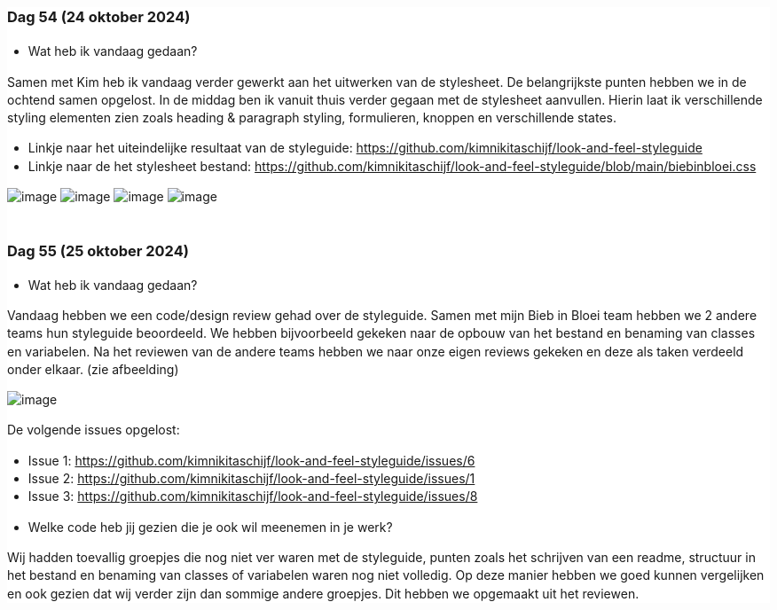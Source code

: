 #  

### Dag 54 (24 oktober 2024)

* Wat heb ik vandaag gedaan? 

Samen met Kim heb ik vandaag verder gewerkt aan het uitwerken van de stylesheet. De belangrijkste punten hebben we in de ochtend samen opgelost. In de middag ben ik vanuit thuis verder gegaan met de stylesheet aanvullen. Hierin laat ik verschillende styling elementen zien zoals heading & paragraph styling, formulieren, knoppen en verschillende states. 

- Linkje naar het uiteindelijke resultaat van de styleguide: https://github.com/kimnikitaschijf/look-and-feel-styleguide
- Linkje naar de het stylesheet bestand: https://github.com/kimnikitaschijf/look-and-feel-styleguide/blob/main/biebinbloei.css

<img width="450" alt="image" src="https://github.com/user-attachments/assets/14bb6993-5418-4ecd-9d0a-5898ff485ca4">
<img width="400" alt="image" src="https://github.com/user-attachments/assets/9c3d357d-cae5-4b0b-a48a-985dda1afcec">
<img width="400" alt="image" src="https://github.com/user-attachments/assets/bcdcb175-2ffd-4ddd-9e28-12f29dde9644" />
<img width="400" alt="image" src="https://github.com/user-attachments/assets/97960cbb-cb1c-47d8-8b3f-b6432c31984f" />

# 

### Dag 55 (25 oktober 2024)

* Wat heb ik vandaag gedaan? 

Vandaag hebben we een code/design review gehad over de styleguide. Samen met mijn Bieb in Bloei team hebben we 2 andere teams hun styleguide beoordeeld. We hebben bijvoorbeeld gekeken naar de opbouw van het bestand en benaming van classes en variabelen. Na het reviewen van de andere teams hebben we naar onze eigen reviews gekeken en deze als taken verdeeld onder elkaar. (zie afbeelding)

<img width="283" alt="image" src="https://github.com/user-attachments/assets/dbd9e528-d4fc-4581-8171-7ba679168d35">

De volgende issues opgelost:
- Issue 1: https://github.com/kimnikitaschijf/look-and-feel-styleguide/issues/6
- Issue 2: https://github.com/kimnikitaschijf/look-and-feel-styleguide/issues/1
- Issue 3: https://github.com/kimnikitaschijf/look-and-feel-styleguide/issues/8

* Welke code heb jij gezien die je ook wil meenemen in je werk?

Wij hadden toevallig groepjes die nog niet ver waren met de styleguide, punten zoals het schrijven van een readme, structuur in het bestand en benaming van classes of variabelen waren nog niet volledig. Op deze manier hebben we goed kunnen vergelijken en ook gezien dat wij verder zijn dan sommige andere groepjes. Dit hebben we opgemaakt uit het reviewen.